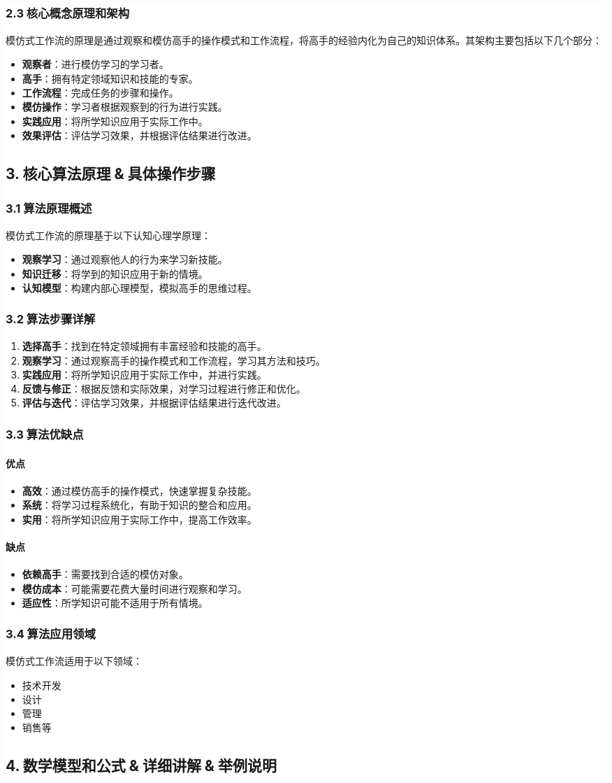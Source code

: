 ### 2.3 核心概念原理和架构

模仿式工作流的原理是通过观察和模仿高手的操作模式和工作流程，将高手的经验内化为自己的知识体系。其架构主要包括以下几个部分：

- **观察者**：进行模仿学习的学习者。
- **高手**：拥有特定领域知识和技能的专家。
- **工作流程**：完成任务的步骤和操作。
- **模仿操作**：学习者根据观察到的行为进行实践。
- **实践应用**：将所学知识应用于实际工作中。
- **效果评估**：评估学习效果，并根据评估结果进行改进。

## 3. 核心算法原理 & 具体操作步骤

### 3.1 算法原理概述

模仿式工作流的原理基于以下认知心理学原理：

- **观察学习**：通过观察他人的行为来学习新技能。
- **知识迁移**：将学到的知识应用于新的情境。
- **认知模型**：构建内部心理模型，模拟高手的思维过程。

### 3.2 算法步骤详解

1. **选择高手**：找到在特定领域拥有丰富经验和技能的高手。
2. **观察学习**：通过观察高手的操作模式和工作流程，学习其方法和技巧。
3. **实践应用**：将所学知识应用于实际工作中，并进行实践。
4. **反馈与修正**：根据反馈和实际效果，对学习过程进行修正和优化。
5. **评估与迭代**：评估学习效果，并根据评估结果进行迭代改进。

### 3.3 算法优缺点

#### 优点

- **高效**：通过模仿高手的操作模式，快速掌握复杂技能。
- **系统**：将学习过程系统化，有助于知识的整合和应用。
- **实用**：将所学知识应用于实际工作中，提高工作效率。

#### 缺点

- **依赖高手**：需要找到合适的模仿对象。
- **模仿成本**：可能需要花费大量时间进行观察和学习。
- **适应性**：所学知识可能不适用于所有情境。

### 3.4 算法应用领域

模仿式工作流适用于以下领域：

- 技术开发
- 设计
- 管理
- 销售等

## 4. 数学模型和公式 & 详细讲解 & 举例说明
